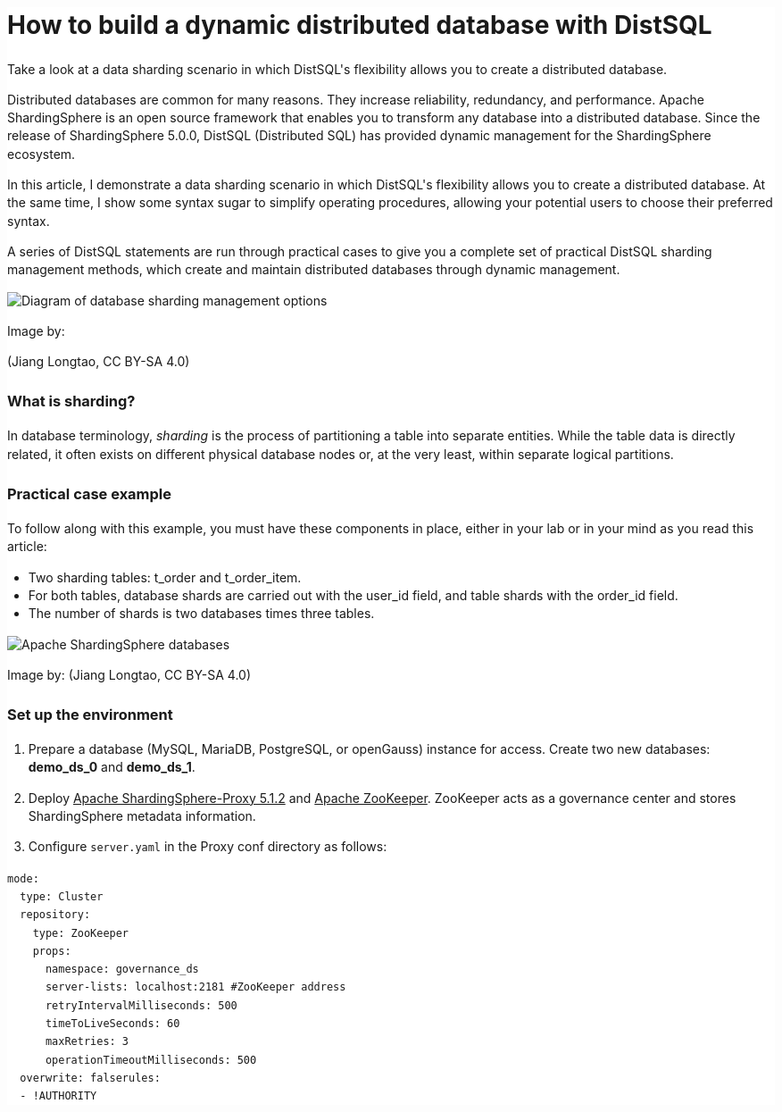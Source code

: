 [#]: subject: "How to build a dynamic distributed database with DistSQL"
[#]: via: "https://opensource.com/article/22/9/dynamic-distributed-database-distsql"
[#]: author: "Raigor Jiang https://opensource.com/users/raigor"
[#]: collector: "lkxed"
[#]: translator: " "
[#]: reviewer: " "
[#]: publisher: " "
[#]: url: " "

How to build a dynamic distributed database with DistSQL
======
Take a look at a data sharding scenario in which DistSQL's flexibility allows you to create a distributed database.

Distributed databases are common for many reasons. They increase reliability, redundancy, and performance. Apache ShardingSphere is an open source framework that enables you to transform any database into a distributed database. Since the release of ShardingSphere 5.0.0, DistSQL (Distributed SQL) has provided dynamic management for the ShardingSphere ecosystem.

In this article, I demonstrate a data sharding scenario in which DistSQL's flexibility allows you to create a distributed database. At the same time, I show some syntax sugar to simplify operating procedures, allowing your potential users to choose their preferred syntax.

A series of DistSQL statements are run through practical cases to give you a complete set of practical DistSQL sharding management methods, which create and maintain distributed databases through dynamic management.

![Diagram of database sharding management options][2]

Image by:

(Jiang Longtao, CC BY-SA 4.0)

### What is sharding?

In database terminology, *sharding* is the process of partitioning a table into separate entities. While the table data is directly related, it often exists on different physical database nodes or, at the very least, within separate logical partitions.

### Practical case example

To follow along with this example, you must have these components in place, either in your lab or in your mind as you read this article:

* Two sharding tables: t_order and t_order_item.
* For both tables, database shards are carried out with the user_id field, and table shards with the order_id field.
* The number of shards is two databases times three tables.

![Apache ShardingSphere databases][3]

Image by: (Jiang Longtao, CC BY-SA 4.0)

### Set up the environment

1. Prepare a database (MySQL, MariaDB, PostgreSQL, or openGauss) instance for access. Create two new databases: **demo_ds_0** and **demo_ds_1**.

2. Deploy [Apache ShardingSphere-Proxy 5.1.2][4] and [Apache ZooKeeper][5]. ZooKeeper acts as a governance center and stores ShardingSphere metadata information.

3. Configure `server.yaml` in the Proxy conf directory as follows:

```
mode:
  type: Cluster
  repository:
    type: ZooKeeper
    props:
      namespace: governance_ds
      server-lists: localhost:2181 #ZooKeeper address
      retryIntervalMilliseconds: 500
      timeToLiveSeconds: 60
      maxRetries: 3
      operationTimeoutMilliseconds: 500
  overwrite: falserules:
  - !AUTHORITY
```

[a]: https://opensource.com/users/raigor
[b]: https://github.com/lkxed
[1]: https://opensource.com/sites/default/files/lead-images/BIZ_darwincloud_520x292_0311LL.png
[2]: https://opensource.com/sites/default/files/2022-09/1sharding.png
[3]: https://opensource.com/sites/default/files/2022-09/2shardingsphere.png
[4]: https://shardingsphere.apache.org/document/5.1.2/en/overview/
[5]: https://zookeeper.apache.org/
[6]: https://medium.com/nerd-for-tech/intro-to-distsql-an-open-source-more-powerful-sql-bada4099211?source=your_stories_page-------------------------------------
[7]: https://medium.com/geekculture/autotable-your-butler-like-sharding-configuration-tool-9a45dbb7e285
[8]: https://shardingsphere.apache.org/document/current/en/features/sharding/concept/#distributed-primary-key
[9]: https://shardingsphere.apache.org/document/5.1.2/en/features/sharding/concept/sharding/
[10]: https://shardingsphere.apache.org/
[11]: https://github.com/apache/shardingsphere